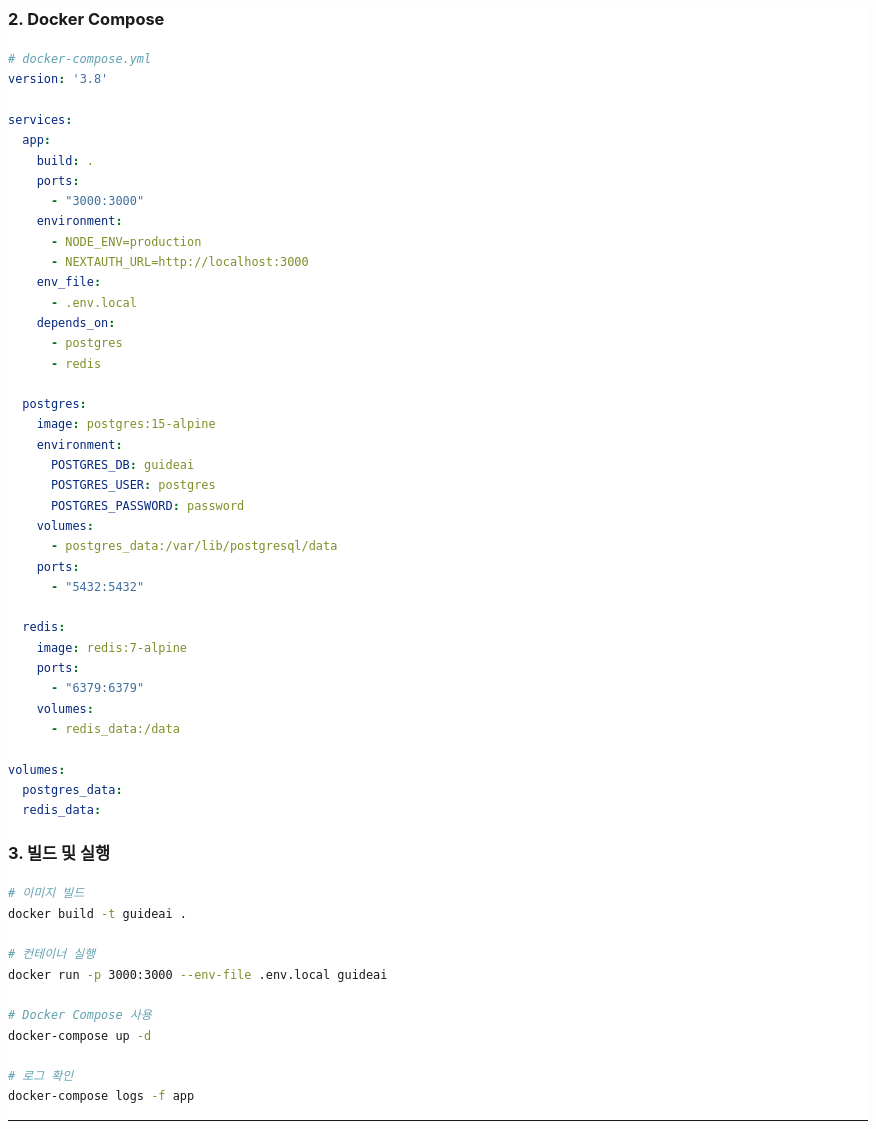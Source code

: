 ### **2. Docker Compose**

```yaml
# docker-compose.yml
version: '3.8'

services:
  app:
    build: .
    ports:
      - "3000:3000"
    environment:
      - NODE_ENV=production
      - NEXTAUTH_URL=http://localhost:3000
    env_file:
      - .env.local
    depends_on:
      - postgres
      - redis

  postgres:
    image: postgres:15-alpine
    environment:
      POSTGRES_DB: guideai
      POSTGRES_USER: postgres
      POSTGRES_PASSWORD: password
    volumes:
      - postgres_data:/var/lib/postgresql/data
    ports:
      - "5432:5432"

  redis:
    image: redis:7-alpine
    ports:
      - "6379:6379"
    volumes:
      - redis_data:/data

volumes:
  postgres_data:
  redis_data:
```

### **3. 빌드 및 실행**

```bash
# 이미지 빌드
docker build -t guideai .

# 컨테이너 실행
docker run -p 3000:3000 --env-file .env.local guideai

# Docker Compose 사용
docker-compose up -d

# 로그 확인
docker-compose logs -f app
```

---